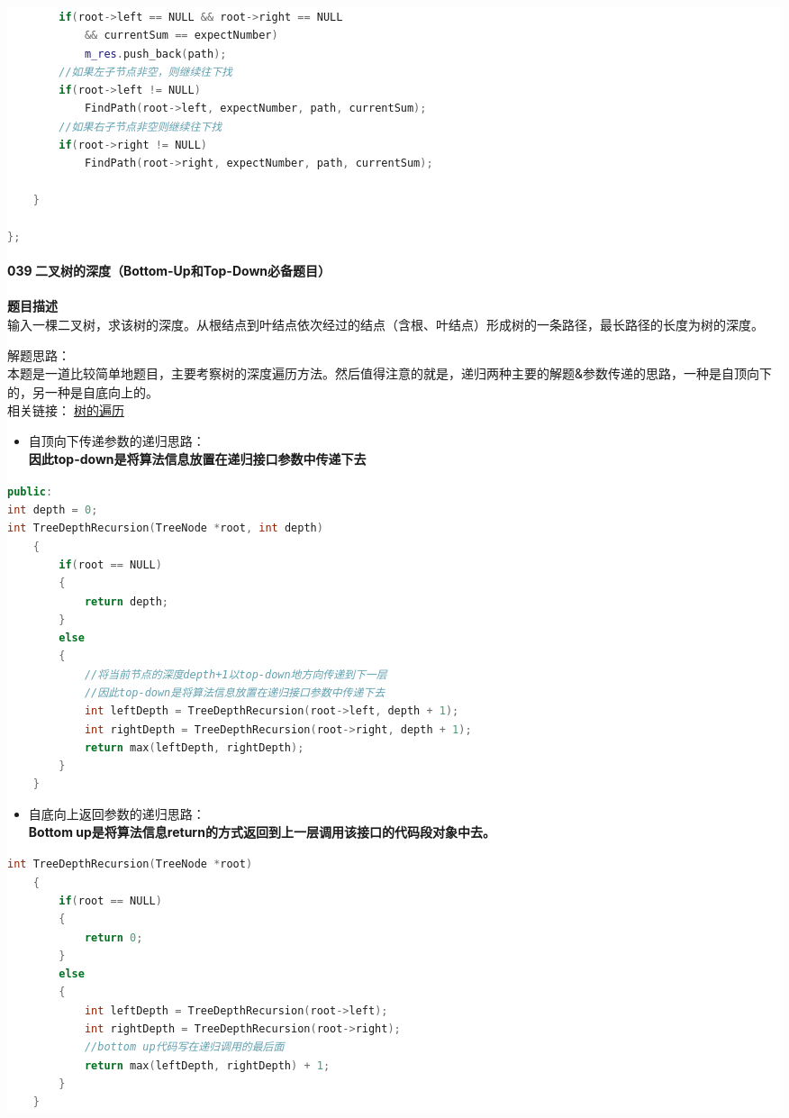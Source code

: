 ```cpp
        if(root->left == NULL && root->right == NULL
            && currentSum == expectNumber)
            m_res.push_back(path);
        //如果左子节点非空，则继续往下找
        if(root->left != NULL)
            FindPath(root->left, expectNumber, path, currentSum);
        //如果右子节点非空则继续往下找
        if(root->right != NULL)
            FindPath(root->right, expectNumber, path, currentSum);

    }

};
```

#### 039 二叉树的深度（Bottom-Up和Top-Down必备题目）

**题目描述**  
输入一棵二叉树，求该树的深度。从根结点到叶结点依次经过的结点（含根、叶结点）形成树的一条路径，最长路径的长度为树的深度。

解题思路：  
本题是一道比较简单地题目，主要考察树的深度遍历方法。然后值得注意的就是，递归两种主要的解题&参数传递的思路，一种是自顶向下的，另一种是自底向上的。  
相关链接： [树的遍历](http://blog.csdn.net/gatieme/article/details/51163010)

* 自顶向下传递参数的递归思路：  
**因此top-down是将算法信息放置在递归接口参数中传递下去**
```cpp
public:
int depth = 0;
int TreeDepthRecursion(TreeNode *root, int depth)
    {
        if(root == NULL)
        {
            return depth;
        }
        else
        {
            //将当前节点的深度depth+1以top-down地方向传递到下一层
            //因此top-down是将算法信息放置在递归接口参数中传递下去
            int leftDepth = TreeDepthRecursion(root->left, depth + 1);
            int rightDepth = TreeDepthRecursion(root->right, depth + 1);
            return max(leftDepth, rightDepth);
        }
    }
```

* 自底向上返回参数的递归思路：  
**Bottom up是将算法信息return的方式返回到上一层调用该接口的代码段对象中去。**
```cpp
int TreeDepthRecursion(TreeNode *root)
    {
        if(root == NULL)
        {
            return 0;
        }
        else
        {
            int leftDepth = TreeDepthRecursion(root->left);
            int rightDepth = TreeDepthRecursion(root->right);
            //bottom up代码写在递归调用的最后面
            return max(leftDepth, rightDepth) + 1;
        }
    }
```
